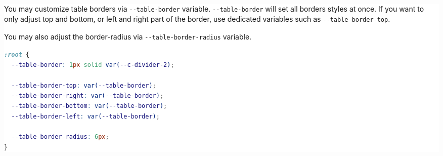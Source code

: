 You may customize table borders via `--table-border` variable. `--table-border` will set all borders styles at once. If you want to only adjust top and bottom, or left and right part of the border, use dedicated variables such as `--table-border-top`.

You may also adjust the border-radius via `--table-border-radius` variable.

```css
:root {
  --table-border: 1px solid var(--c-divider-2);

  --table-border-top: var(--table-border);
  --table-border-right: var(--table-border);
  --table-border-bottom: var(--table-border);
  --table-border-left: var(--table-border);

  --table-border-radius: 6px;
}
```

